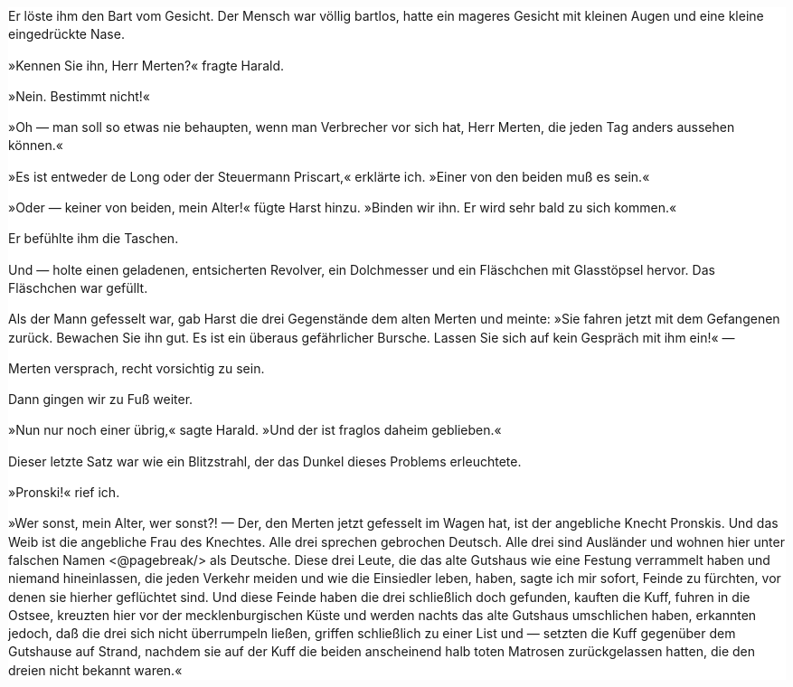 Er löste ihm den Bart vom Gesicht. Der Mensch war
völlig bartlos, hatte ein mageres Gesicht mit kleinen Augen
und eine kleine eingedrückte Nase.

»Kennen Sie ihn, Herr Merten?« fragte Harald.

»Nein. Bestimmt nicht!«

»Oh — man soll so etwas nie behaupten, wenn man
Verbrecher vor sich hat, Herr Merten, die jeden Tag anders
aussehen können.«

»Es ist entweder de Long oder der Steuermann Priscart,«
erklärte ich. »Einer von den beiden muß es sein.«

»Oder — keiner von beiden, mein Alter!« fügte Harst
hinzu. »Binden wir ihn. Er wird sehr bald zu sich
kommen.«

Er befühlte ihm die Taschen.

Und — holte einen geladenen, entsicherten Revolver,
ein Dolchmesser und ein Fläschchen mit Glasstöpsel hervor.
Das Fläschchen war gefüllt.

Als der Mann gefesselt war, gab Harst die drei Gegenstände
dem alten Merten und meinte: »Sie fahren jetzt
mit dem Gefangenen zurück. Bewachen Sie ihn gut. Es
ist ein überaus gefährlicher Bursche. Lassen Sie sich auf
kein Gespräch mit ihm ein!« —

Merten versprach, recht vorsichtig zu sein.

Dann gingen wir zu Fuß weiter.

»Nun nur noch einer übrig,« sagte Harald. »Und
der ist fraglos daheim geblieben.«

Dieser letzte Satz war wie ein Blitzstrahl, der das
Dunkel dieses Problems erleuchtete.

»Pronski!« rief ich.

»Wer sonst, mein Alter, wer sonst?! — Der, den Merten
jetzt gefesselt im Wagen hat, ist der angebliche Knecht
Pronskis. Und das Weib ist die angebliche Frau des
Knechtes. Alle drei sprechen gebrochen Deutsch. Alle drei
sind Ausländer und wohnen hier unter falschen Namen
<@pagebreak/>
als Deutsche. Diese drei Leute, die das alte Gutshaus wie
eine Festung verrammelt haben und niemand hineinlassen,
die jeden Verkehr meiden und wie die Einsiedler leben,
haben, sagte ich mir sofort, Feinde zu fürchten, vor denen
sie hierher geflüchtet sind. Und diese Feinde haben die
drei schließlich doch gefunden, kauften die Kuff, fuhren in
die Ostsee, kreuzten hier vor der mecklenburgischen Küste
und werden nachts das alte Gutshaus umschlichen haben,
erkannten jedoch, daß die drei sich nicht überrumpeln ließen,
griffen schließlich zu einer List und — setzten die Kuff
gegenüber dem Gutshause auf Strand, nachdem sie auf
der Kuff die beiden anscheinend halb toten Matrosen zurückgelassen
hatten, die den dreien nicht bekannt waren.«
